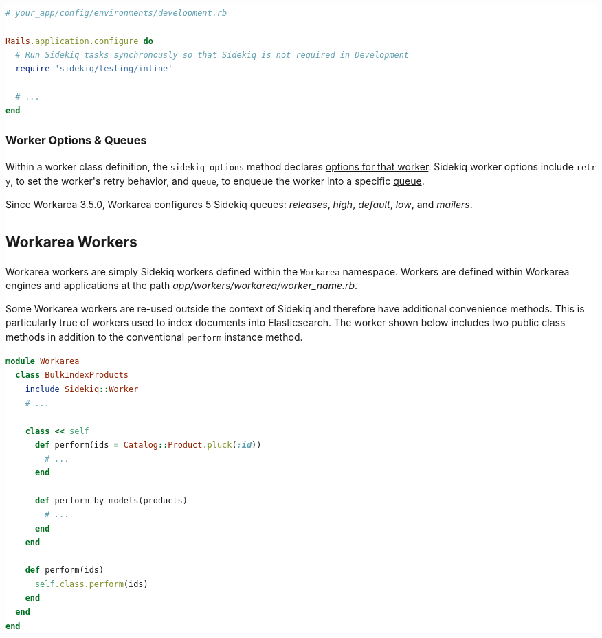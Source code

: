 ```ruby
# your_app/config/environments/development.rb

Rails.application.configure do
  # Run Sidekiq tasks synchronously so that Sidekiq is not required in Development
  require 'sidekiq/testing/inline'

  # ...
end
```

### Worker Options & Queues

Within a worker class definition, the `sidekiq_options` method declares [options for that worker](https://github.com/mperham/sidekiq/wiki/Advanced-Options#workers). Sidekiq worker options include `retry`, to set the worker's retry behavior, and `queue`, to enqueue the worker into a specific [queue](https://github.com/mperham/sidekiq/wiki/Advanced-Options#queues).

Since Workarea 3.5.0, Workarea configures 5 Sidekiq queues: _releases_, _high_, _default_, _low_, and _mailers_.

## Workarea Workers

Workarea workers are simply Sidekiq workers defined within the `Workarea` namespace. Workers are defined within Workarea engines and applications at the path _app/workers/workarea/worker\_name.rb_.

Some Workarea workers are re-used outside the context of Sidekiq and therefore have additional convenience methods. This is particularly true of workers used to index documents into Elasticsearch. The worker shown below includes two public class methods in addition to the conventional `perform` instance method.

```ruby
module Workarea
  class BulkIndexProducts
    include Sidekiq::Worker
    # ...

    class << self
      def perform(ids = Catalog::Product.pluck(:id))
        # ...
      end

      def perform_by_models(products)
        # ...
      end
    end

    def perform(ids)
      self.class.perform(ids)
    end
  end
end
```

